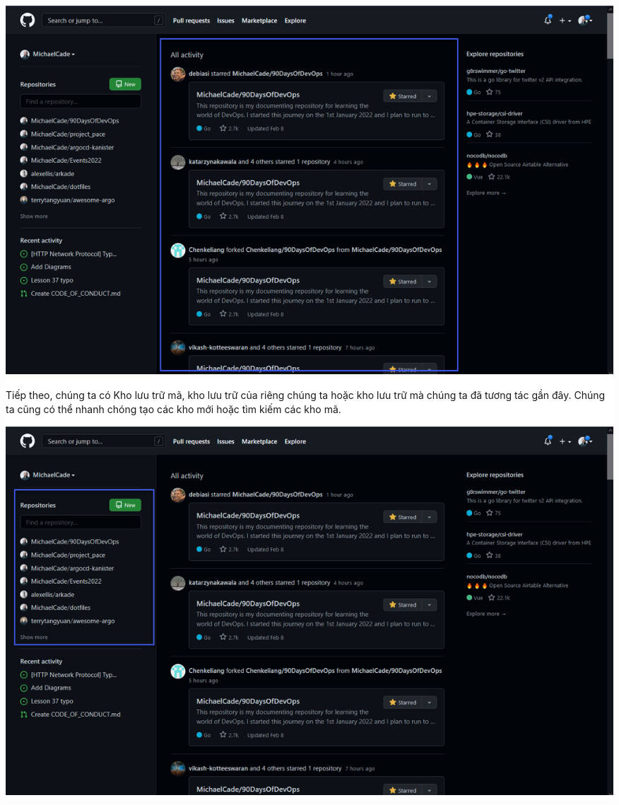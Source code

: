 ![](../../Days/Images/Day40_Git1.png)

Tiếp theo, chúng ta có Kho lưu trữ mã, kho lưu trữ của riêng chúng ta hoặc kho lưu trữ mà chúng ta đã tương tác gần đây. Chúng ta cũng có thể nhanh chóng tạo các kho mới hoặc tìm kiếm các kho mã.

![](../../Days/Images/Day40_Git2.png)
